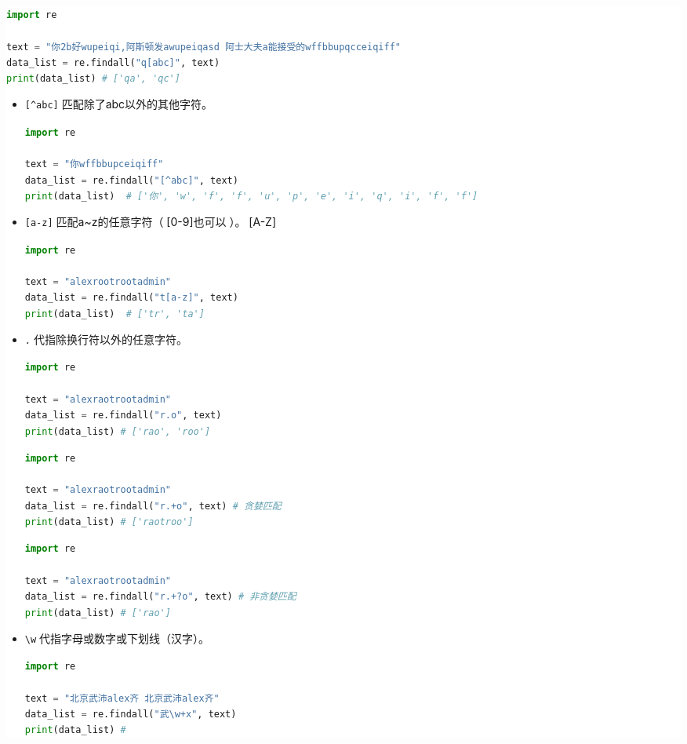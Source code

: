   ```python
  import re
  
  text = "你2b好wupeiqi,阿斯顿发awupeiqasd 阿士大夫a能接受的wffbbupqcceiqiff"
  data_list = re.findall("q[abc]", text)
  print(data_list) # ['qa', 'qc']
  ```

- `[^abc]` 匹配除了abc以外的其他字符。

  ```python
  import re
  
  text = "你wffbbupceiqiff"
  data_list = re.findall("[^abc]", text)
  print(data_list)  # ['你', 'w', 'f', 'f', 'u', 'p', 'e', 'i', 'q', 'i', 'f', 'f']
  ```

- `[a-z]`  匹配a~z的任意字符（ [0-9]也可以 ）。 [A-Z]

  ```python
  import re
  
  text = "alexrootrootadmin"
  data_list = re.findall("t[a-z]", text)
  print(data_list)  # ['tr', 'ta']
  ```

- `.`  代指除换行符以外的任意字符。

  ```python
  import re
  
  text = "alexraotrootadmin"
  data_list = re.findall("r.o", text)
  print(data_list) # ['rao', 'roo']
  ```

  ```python
  import re
  
  text = "alexraotrootadmin"
  data_list = re.findall("r.+o", text) # 贪婪匹配
  print(data_list) # ['raotroo']
  ```

  ```python
  import re
  
  text = "alexraotrootadmin"
  data_list = re.findall("r.+?o", text) # 非贪婪匹配
  print(data_list) # ['rao']
  ```

- `\w` 代指字母或数字或下划线（汉字）。

  ```python
  import re
  
  text = "北京武沛alex齐 北京武沛alex齐"
  data_list = re.findall("武\w+x", text)
  print(data_list) # 
  ```

